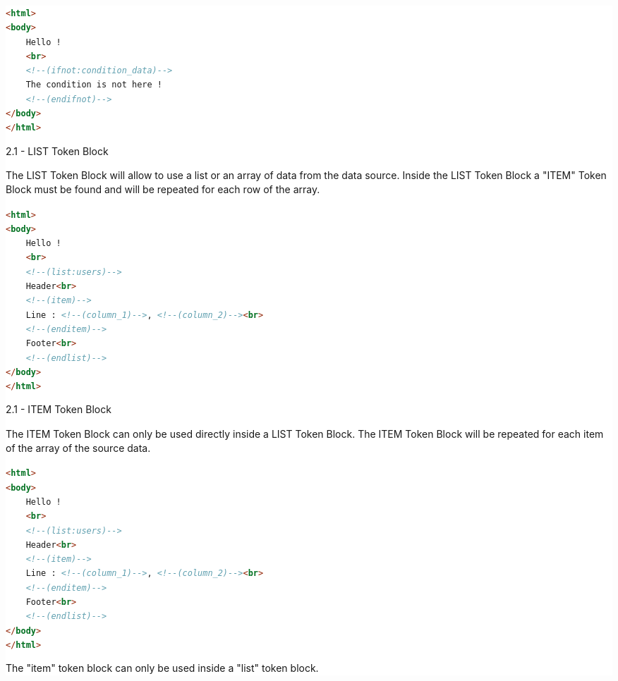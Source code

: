 ```html
<html>
<body>
    Hello !
    <br>
    <!--(ifnot:condition_data)-->
    The condition is not here !
    <!--(endifnot)-->
</body>
</html>
```

2.1 - LIST Token Block

The LIST Token Block will allow to use a list or an array of data from the data source. Inside the LIST Token Block a "ITEM" Token Block must be found and will be repeated for each row of the array.

```html
<html>
<body>
    Hello !
    <br>
    <!--(list:users)-->
    Header<br>
    <!--(item)-->
    Line : <!--(column_1)-->, <!--(column_2)--><br>
    <!--(enditem)-->
    Footer<br>
    <!--(endlist)-->
</body>
</html>
```

2.1 - ITEM Token Block

The ITEM Token Block can only be used directly inside a LIST Token Block. The ITEM Token Block will be repeated for each item of the array of the source data.

```html
<html>
<body>
    Hello !
    <br>
    <!--(list:users)-->
    Header<br>
    <!--(item)-->
    Line : <!--(column_1)-->, <!--(column_2)--><br>
    <!--(enditem)-->
    Footer<br>
    <!--(endlist)-->
</body>
</html>
```

The "item" token block can only be used inside a "list" token block.
